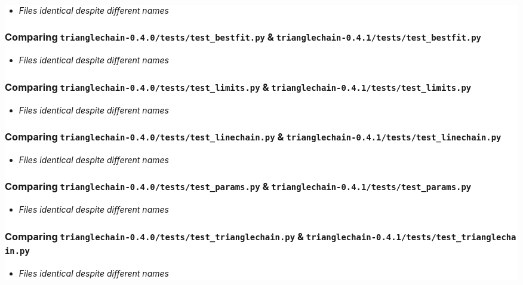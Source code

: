  * *Files identical despite different names*

### Comparing `trianglechain-0.4.0/tests/test_bestfit.py` & `trianglechain-0.4.1/tests/test_bestfit.py`

 * *Files identical despite different names*

### Comparing `trianglechain-0.4.0/tests/test_limits.py` & `trianglechain-0.4.1/tests/test_limits.py`

 * *Files identical despite different names*

### Comparing `trianglechain-0.4.0/tests/test_linechain.py` & `trianglechain-0.4.1/tests/test_linechain.py`

 * *Files identical despite different names*

### Comparing `trianglechain-0.4.0/tests/test_params.py` & `trianglechain-0.4.1/tests/test_params.py`

 * *Files identical despite different names*

### Comparing `trianglechain-0.4.0/tests/test_trianglechain.py` & `trianglechain-0.4.1/tests/test_trianglechain.py`

 * *Files identical despite different names*

